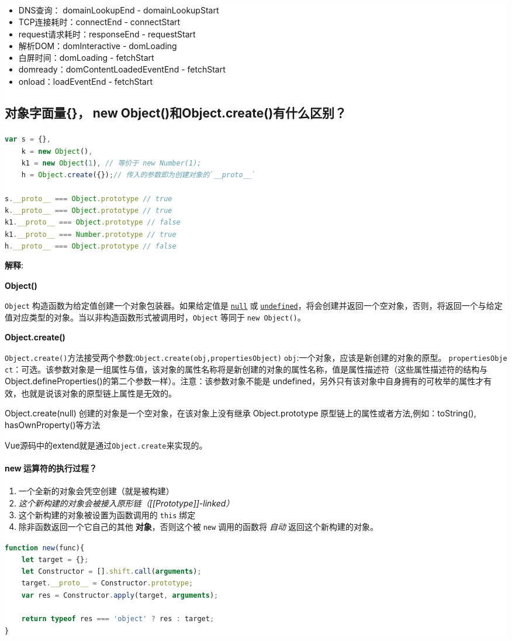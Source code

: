   - DNS查询： domainLookupEnd - domainLookupStart
  - TCP连接耗时：connectEnd - connectStart
  - request请求耗时：responseEnd - requestStart
  - 解析DOM：domInteractive - domLoading
  - 白屏时间：domLoading - fetchStart
  - domready：domContentLoadedEventEnd - fetchStart
  - onload：loadEventEnd - fetchStart

## 对象字面量{}， new Object()和Object.create()有什么区别？

```js
var s = {},
    k = new Object(),
    k1 = new Object(1), // 等价于 new Number(1);
    h = Object.create({});// 传入的参数即为创建对象的`__proto__`

s.__proto__ === Object.prototype // true
k.__proto__ === Object.prototype // true
k1.__proto__ === Object.prototype // false
k1.__proto__ === Number.prototype // true
h.__proto__ === Object.prototype // false
```

**解释**:

**Object()**

`Object` 构造函数为给定值创建一个对象包装器。如果给定值是 [`null`](https://developer.mozilla.org/zh-CN/docs/Web/JavaScript/Reference/Global_Objects/null) 或 [`undefined`](https://developer.mozilla.org/zh-CN/docs/Web/JavaScript/Reference/Global_Objects/undefined)，将会创建并返回一个空对象，否则，将返回一个与给定值对应类型的对象。当以非构造函数形式被调用时，`Object` 等同于 `new Object()`。

**Object.create()**

`Object.create()`方法接受两个参数:`Object.create(obj,propertiesObject)`
`obj`:一个对象，应该是新创建的对象的原型。
`propertiesObject`：可选。该参数对象是一组属性与值，该对象的属性名称将是新创建的对象的属性名称，值是属性描述符（这些属性描述符的结构与Object.defineProperties()的第二个参数一样）。注意：该参数对象不能是 undefined，另外只有该对象中自身拥有的可枚举的属性才有效，也就是说该对象的原型链上属性是无效的。

Object.create(null) 创建的对象是一个空对象，在该对象上没有继承 Object.prototype 原型链上的属性或者方法,例如：toString(), hasOwnProperty()等方法

Vue源码中的extend就是通过`Object.create`来实现的。

#### new 运算符的执行过程？

1. 一个全新的对象会凭空创建（就是被构建）
2. *这个新构建的对象会被接入原形链（[[Prototype]]-linked）*
3. 这个新构建的对象被设置为函数调用的 `this` 绑定
4. 除非函数返回一个它自己的其他 **对象**，否则这个被 `new` 调用的函数将 *自动* 返回这个新构建的对象。

```js
function new(func){
    let target = {};
    let Constructor = [].shift.call(arguments);
    target.__proto__ = Constructor.prototype;
    var res = Constructor.apply(target, arguments);
    
    return typeof res === 'object' ? res : target;
}
```
